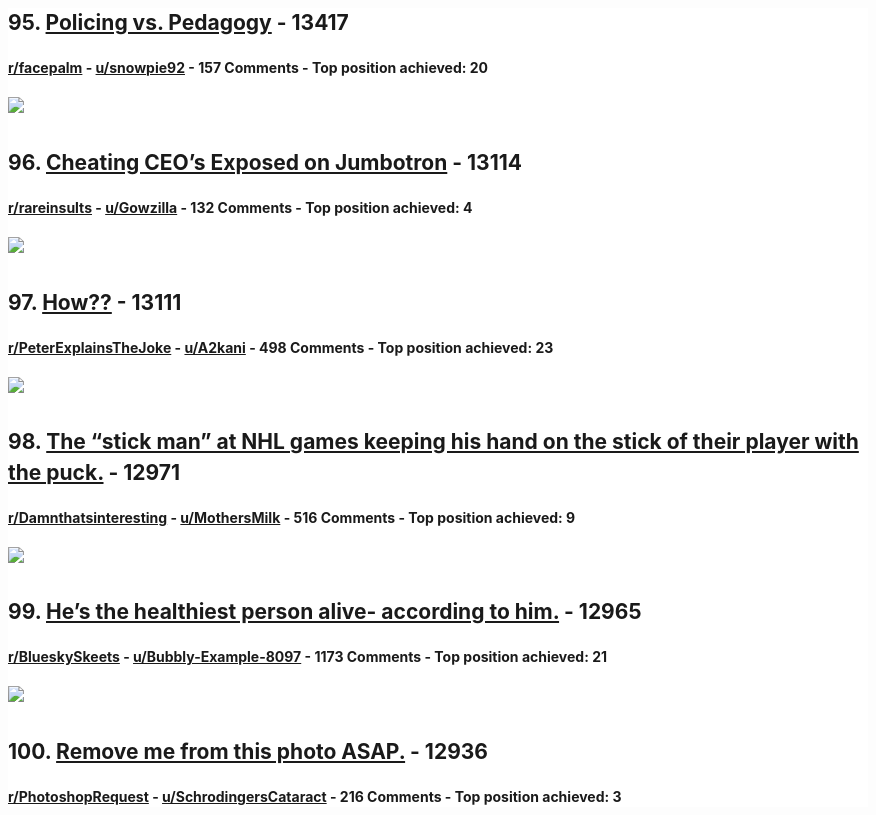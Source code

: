 ## 95. [Policing vs. Pedagogy](http://reddit.com/r/facepalm/comments/1m2hn4s/policing_vs_pedagogy/) - 13417
#### [r/facepalm](http://reddit.com/r/facepalm) - [u/snowpie92](http://reddit.com/u/snowpie92) - 157 Comments - Top position achieved: 20

<a href="https://i.redd.it/h2t70z4uphdf1.jpeg"><img src="https://b.thumbs.redditmedia.com/M4f_K85k9-XoqsjWEX3Ud58oD4f1yBm7TSFChieM7mQ.jpg"></img></a>

## 96. [Cheating CEO’s Exposed on Jumbotron](http://reddit.com/r/rareinsults/comments/1m2qh35/cheating_ceos_exposed_on_jumbotron/) - 13114
#### [r/rareinsults](http://reddit.com/r/rareinsults) - [u/Gowzilla](http://reddit.com/u/Gowzilla) - 132 Comments - Top position achieved: 4

<a href="https://i.redd.it/oe4e1xramjdf1.jpeg"><img src="https://b.thumbs.redditmedia.com/xFnGfBW7v8_Yl-DrFwUH0SdGpBZAdbstvnpTiO1EyWk.jpg"></img></a>

## 97. [How??](http://reddit.com/r/PeterExplainsTheJoke/comments/1m2af34/how/) - 13111
#### [r/PeterExplainsTheJoke](http://reddit.com/r/PeterExplainsTheJoke) - [u/A2kani](http://reddit.com/u/A2kani) - 498 Comments - Top position achieved: 23

<a href="https://i.redd.it/2pyysuchcgdf1.jpeg"><img src="https://a.thumbs.redditmedia.com/OBAHR8mAmjb2C0mlXEvPDcKRsm7PCEEwFk8LRzwKtL0.jpg"></img></a>

## 98. [The “stick man” at NHL games keeping his hand on the stick of their player with the puck.](http://reddit.com/r/Damnthatsinteresting/comments/1m1yvuk/the_stick_man_at_nhl_games_keeping_his_hand_on/) - 12971
#### [r/Damnthatsinteresting](http://reddit.com/r/Damnthatsinteresting) - [u/MothersMiIk](http://reddit.com/u/MothersMiIk) - 516 Comments - Top position achieved: 9

<a href="https://v.redd.it/wl0nex5raddf1"><img src="https://external-preview.redd.it/Ym05NzNmenFhZGRmMaqiEVY-DVSdfWg5MQX0H34g37OBgk4sLH7FPWY9ZZz8.png?width=140&amp;height=140&amp;crop=140:140,smart&amp;format=jpg&amp;v=enabled&amp;lthumb=true&amp;s=d2175c308c4b089c50ebf24f51b1419a3f88e50b"></img></a>

## 99. [He’s the healthiest person alive- according to him.](http://reddit.com/r/BlueskySkeets/comments/1m2fgzi/hes_the_healthiest_person_alive_according_to_him/) - 12965
#### [r/BlueskySkeets](http://reddit.com/r/BlueskySkeets) - [u/Bubbly-Example-8097](http://reddit.com/u/Bubbly-Example-8097) - 1173 Comments - Top position achieved: 21

<a href="https://i.redd.it/0yuye4utahdf1.jpeg"><img src="https://b.thumbs.redditmedia.com/P-U8hs7UHqEdr5ciB-_v4EAAsJSK9oShCJ4C-pNfMSk.jpg"></img></a>

## 100. [Remove me from this photo ASAP.](http://reddit.com/r/PhotoshopRequest/comments/1m2i0f6/remove_me_from_this_photo_asap/) - 12936
#### [r/PhotoshopRequest](http://reddit.com/r/PhotoshopRequest) - [u/SchrodingersCataract](http://reddit.com/u/SchrodingersCataract) - 216 Comments - Top position achieved: 3
